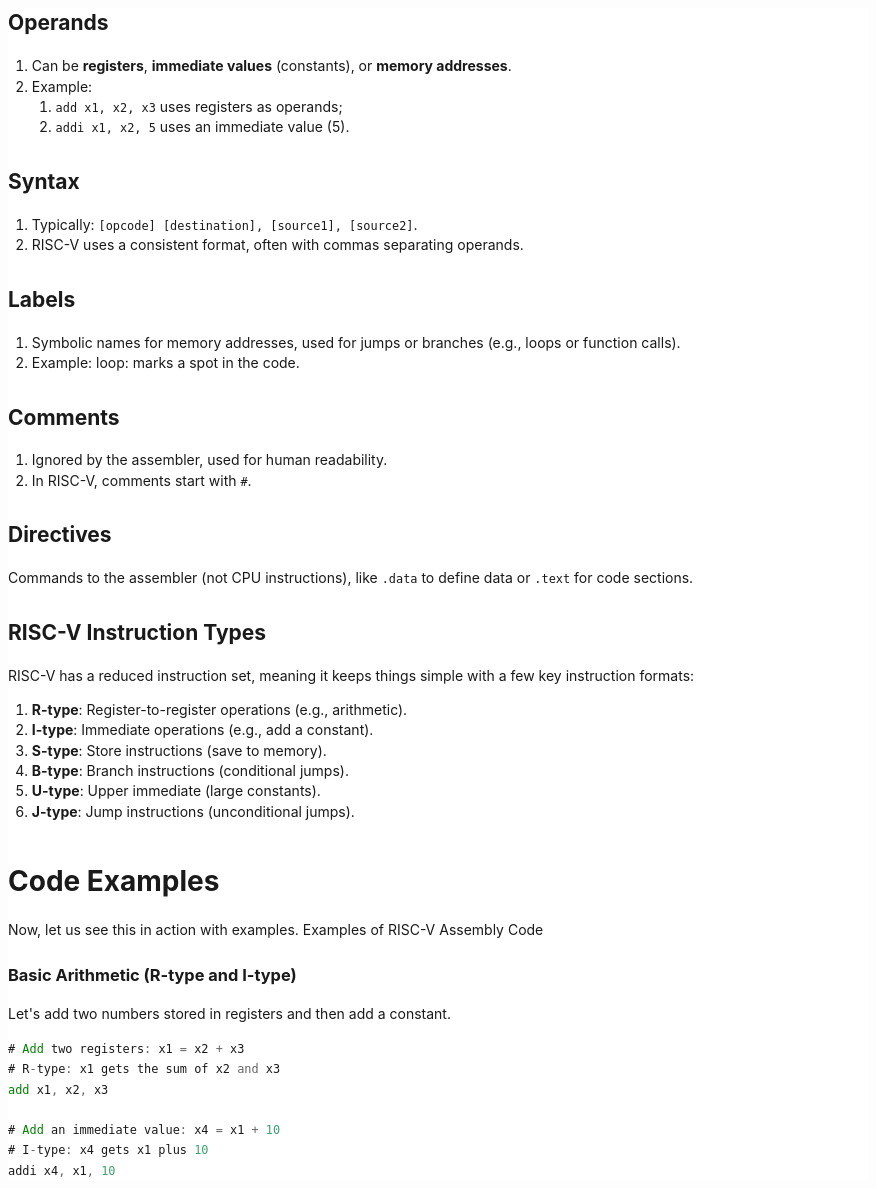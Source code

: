 ## Operands

1. Can be **registers**, **immediate values** (constants), or **memory addresses**.
1. Example:
    1. `add x1, x2, x3` uses registers as operands;
    1. `addi x1, x2, 5` uses an immediate value (5).

## Syntax

1. Typically: `[opcode] [destination], [source1], [source2]`.
1. RISC-V uses a consistent format, often with commas separating operands.

## Labels

1. Symbolic names for memory addresses, used for jumps or branches (e.g., loops or function calls).
1. Example: loop: marks a spot in the code.

## Comments

1. Ignored by the assembler, used for human readability.
1. In RISC-V, comments start with `#`.

## Directives

Commands to the assembler (not CPU instructions), like `.data` to define data or `.text` for code sections.

## RISC-V Instruction Types

RISC-V has a reduced instruction set, meaning it keeps things simple with a few key instruction formats:
1. **R-type**: Register-to-register operations (e.g., arithmetic).
1. **I-type**: Immediate operations (e.g., add a constant).
1. **S-type**: Store instructions (save to memory).
1. **B-type**: Branch instructions (conditional jumps).
1. **U-type**: Upper immediate (large constants).
1. **J-type**: Jump instructions (unconditional jumps).

# Code Examples

Now, let us see this in action with examples. Examples of RISC-V Assembly Code

### Basic Arithmetic (R-type and I-type)

Let's add two numbers stored in registers and then add a constant.

```asm
# Add two registers: x1 = x2 + x3
# R-type: x1 gets the sum of x2 and x3
add x1, x2, x3

# Add an immediate value: x4 = x1 + 10
# I-type: x4 gets x1 plus 10
addi x4, x1, 10
```
